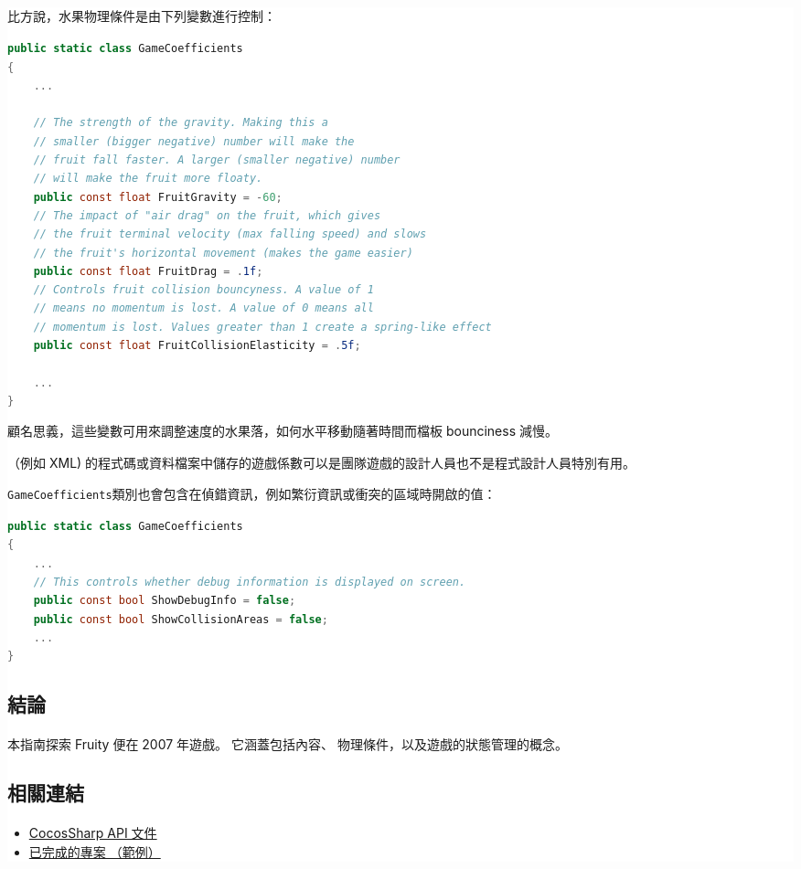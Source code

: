比方說，水果物理條件是由下列變數進行控制：


```csharp
public static class GameCoefficients
{
    ...
    
    // The strength of the gravity. Making this a 
    // smaller (bigger negative) number will make the
    // fruit fall faster. A larger (smaller negative) number
    // will make the fruit more floaty.
    public const float FruitGravity = -60;
    // The impact of "air drag" on the fruit, which gives
    // the fruit terminal velocity (max falling speed) and slows
    // the fruit's horizontal movement (makes the game easier)
    public const float FruitDrag = .1f;
    // Controls fruit collision bouncyness. A value of 1
    // means no momentum is lost. A value of 0 means all
    // momentum is lost. Values greater than 1 create a spring-like effect
    public const float FruitCollisionElasticity = .5f;
    
    ...
}
```

顧名思義，這些變數可用來調整速度的水果落，如何水平移動隨著時間而檔板 bounciness 減慢。

（例如 XML) 的程式碼或資料檔案中儲存的遊戲係數可以是團隊遊戲的設計人員也不是程式設計人員特別有用。

`GameCoefficients`類別也會包含在偵錯資訊，例如繁衍資訊或衝突的區域時開啟的值：


```csharp
public static class GameCoefficients
{
    ...
    // This controls whether debug information is displayed on screen.
    public const bool ShowDebugInfo = false;
    public const bool ShowCollisionAreas = false;
    ...
}
```


## <a name="conclusion"></a>結論

本指南探索 Fruity 便在 2007 年遊戲。 它涵蓋包括內容、 物理條件，以及遊戲的狀態管理的概念。

## <a name="related-links"></a>相關連結

- [CocosSharp API 文件](https://developer.xamarin.com/api/namespace/CocosSharp/)
- [已完成的專案 （範例）](https://developer.xamarin.com/samples/mobile/FruityFalls/)
